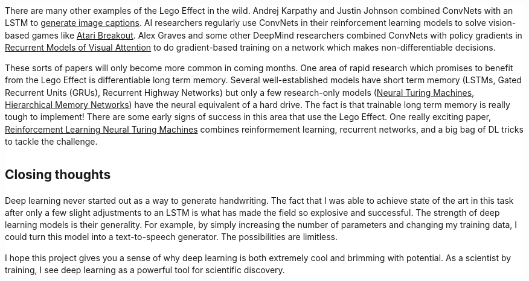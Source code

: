 There are many other examples of the Lego Effect in the wild. Andrej Karpathy and Justin Johnson combined ConvNets with an LSTM to [generate image captions](https://cs.stanford.edu/people/karpathy/densecap/). AI researchers regularly use ConvNets in their reinforcement learning models to solve vision-based games like [Atari Breakout](https://www.youtube.com/watch?v=TmPfTpjtdgg). Alex Graves and some other DeepMind researchers combined ConvNets with policy gradients in [Recurrent Models of Visual Attention](https://arxiv.org/abs/1406.6247) to do gradient-based training on a network which makes non-differentiable decisions.

These sorts of papers will only become more common in coming months. One area of rapid research which promises to benefit from the Lego Effect is differentiable long term memory. Several well-established models have short term memory (LSTMs, Gated Recurrent Units (GRUs), Recurrent Highway Networks) but only a few research-only models ([Neural Turing Machines](https://arxiv.org/abs/1410.5401), [Hierarchical Memory Networks](https://arxiv.org/abs/1605.07427v1)) have the neural equivalent of a hard drive. The fact is that trainable long term memory is really tough to implement! There are some early signs of success in this area that use the Lego Effect. One really exciting paper, [Reinforcement Learning Neural Turing Machines](https://arxiv.org/pdf/1505.00521v3.pdf) combines reinformement learning, recurrent networks, and a big bag of DL tricks to tackle the challenge.

## Closing thoughts

Deep learning never started out as a way to generate handwriting. The fact that I was able to achieve state of the art in this task after only a few slight adjustments to an LSTM is what has made the field so explosive and successful. The strength of deep learning models is their generality. For example, by simply increasing the number of parameters and changing my training data, I could turn this model into a text-to-speech generator. The possibilities are limitless.

I hope this project gives you a sense of why deep learning is both extremely cool and brimming with potential. As a scientist by training, I see deep learning as a powerful tool for scientific discovery.
